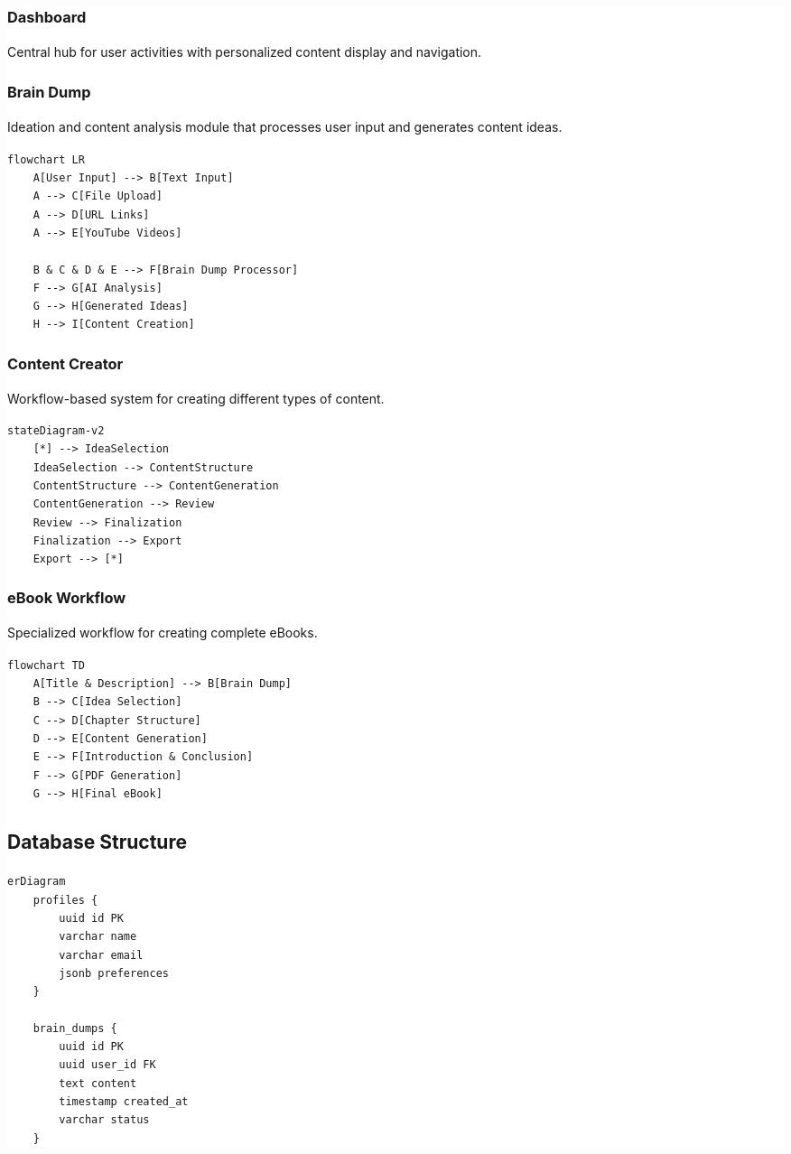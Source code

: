 ### Dashboard
Central hub for user activities with personalized content display and navigation.

### Brain Dump
Ideation and content analysis module that processes user input and generates content ideas.

```mermaid
flowchart LR
    A[User Input] --> B[Text Input]
    A --> C[File Upload]
    A --> D[URL Links]
    A --> E[YouTube Videos]
    
    B & C & D & E --> F[Brain Dump Processor]
    F --> G[AI Analysis]
    G --> H[Generated Ideas]
    H --> I[Content Creation]
```

### Content Creator
Workflow-based system for creating different types of content.

```mermaid
stateDiagram-v2
    [*] --> IdeaSelection
    IdeaSelection --> ContentStructure
    ContentStructure --> ContentGeneration
    ContentGeneration --> Review
    Review --> Finalization
    Finalization --> Export
    Export --> [*]
```

### eBook Workflow
Specialized workflow for creating complete eBooks.

```mermaid
flowchart TD
    A[Title & Description] --> B[Brain Dump]
    B --> C[Idea Selection]
    C --> D[Chapter Structure]
    D --> E[Content Generation]
    E --> F[Introduction & Conclusion]
    F --> G[PDF Generation]
    G --> H[Final eBook]
```

## Database Structure

```mermaid
erDiagram
    profiles {
        uuid id PK
        varchar name
        varchar email
        jsonb preferences
    }
    
    brain_dumps {
        uuid id PK
        uuid user_id FK
        text content
        timestamp created_at
        varchar status
    }
```